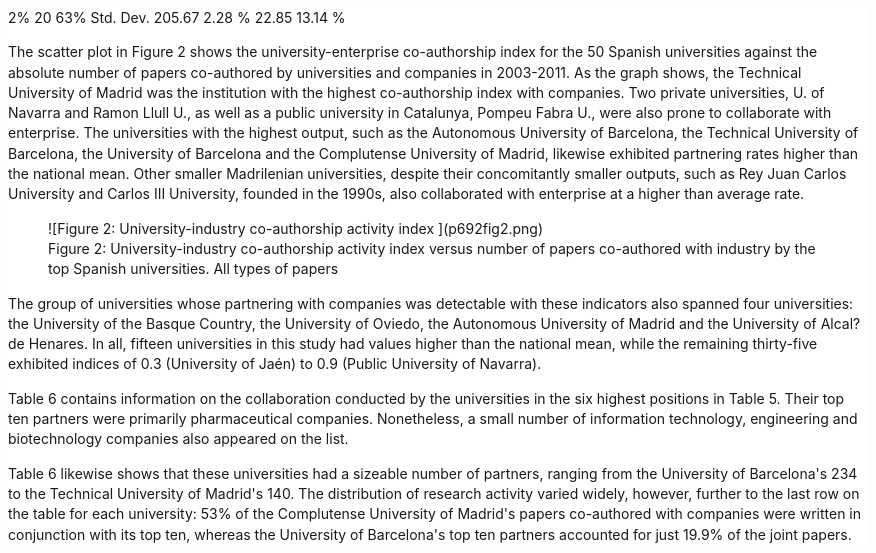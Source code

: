 <td style="text-align:center;">2%</td>

<td style="text-align:center;">20</td>

<td style="text-align:center;">63%</td>

</tr>

<tr>

<td>Std. Dev.</td>

<td style="text-align:center;">205.67</td>

<td style="text-align:center;">2.28 %</td>

<td style="text-align:center;">22.85</td>

<td style="text-align:center;">13.14 %</td>

</tr>

</tbody>

</table>

The scatter plot in Figure 2 shows the university-enterprise co-authorship index for the 50 Spanish universities against the absolute number of papers co-authored by universities and companies in 2003-2011\. As the graph shows, the Technical University of Madrid was the institution with the highest co-authorship index with companies. Two private universities, U. of Navarra and Ramon Llull U., as well as a public university in Catalunya, Pompeu Fabra U., were also prone to collaborate with enterprise. The universities with the highest output, such as the Autonomous University of Barcelona, the Technical University of Barcelona, the University of Barcelona and the Complutense University of Madrid, likewise exhibited partnering rates higher than the national mean. Other smaller Madrilenian universities, despite their concomitantly smaller outputs, such as Rey Juan Carlos University and Carlos III University, founded in the 1990s, also collaborated with enterprise at a higher than average rate.

<figure class="centre">![Figure 2: University-industry co-authorship activity index ](p692fig2.png)

<figcaption>Figure 2: University-industry co-authorship activity index versus number of papers co-authored with industry by the top Spanish universities. All types of papers</figcaption>

</figure>

The group of universities whose partnering with companies was detectable with these indicators also spanned four universities: the University of the Basque Country, the University of Oviedo, the Autonomous University of Madrid and the University of Alcal? de Henares. In all, fifteen universities in this study had values higher than the national mean, while the remaining thirty-five exhibited indices of 0.3 (University of Jaén) to 0.9 (Public University of Navarra).

Table 6 contains information on the collaboration conducted by the universities in the six highest positions in Table 5\. Their top ten partners were primarily pharmaceutical companies. Nonetheless, a small number of information technology, engineering and biotechnology companies also appeared on the list.

Table 6 likewise shows that these universities had a sizeable number of partners, ranging from the University of Barcelona's 234 to the Technical University of Madrid's 140\. The distribution of research activity varied widely, however, further to the last row on the table for each university: 53% of the Complutense University of Madrid's papers co-authored with companies were written in conjunction with its top ten, whereas the University of Barcelona's top ten partners accounted for just 19.9% of the joint papers.

